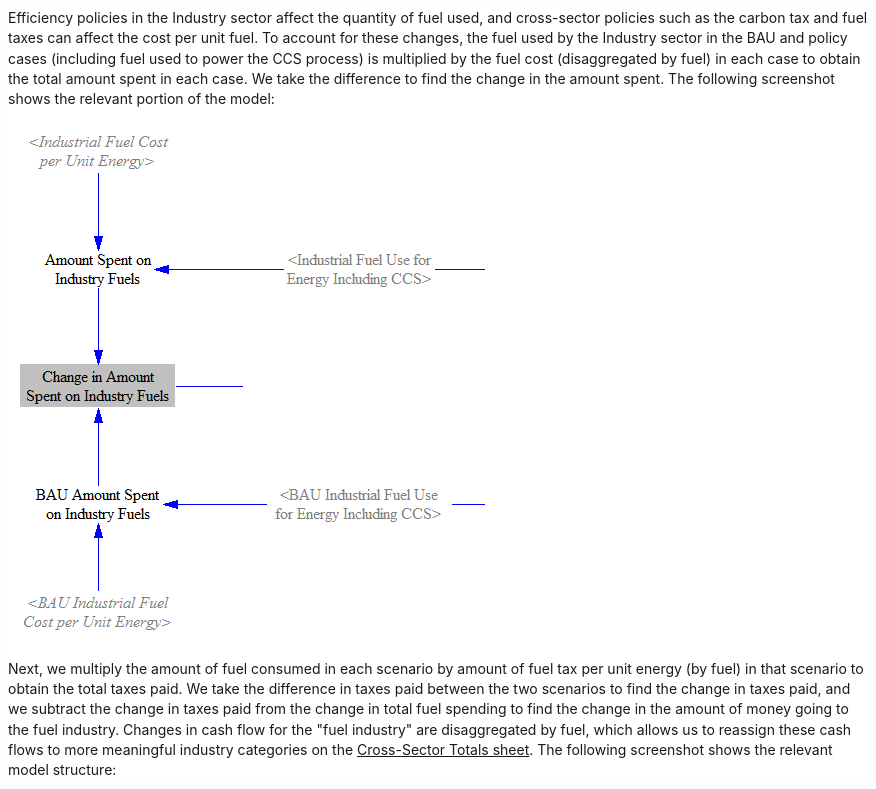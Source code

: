 Efficiency policies in the Industry sector affect the quantity of fuel used, and cross-sector policies such as the carbon tax and fuel taxes can affect the cost per unit fuel.  To account for these changes, the fuel used by the Industry sector in the BAU and policy cases (including fuel used to power the CCS process) is multiplied by the fuel cost (disaggregated by fuel) in each case to obtain the total amount spent in each case.  We take the difference to find the change in the amount spent.  The following screenshot shows the relevant portion of the model:

![change in spending on Industry sector fuels](industry-ag-cash-ChangeInFuelSpend.png)

Next, we multiply the amount of fuel consumed in each scenario by amount of fuel tax per unit energy (by fuel) in that scenario to obtain the total taxes paid.  We take the difference in taxes paid between the two scenarios to find the change in taxes paid, and we subtract the change in taxes paid from the change in total fuel spending to find the change in the amount of money going to the fuel industry.  Changes in cash flow for the "fuel industry" are disaggregated by fuel, which allows us to reassign these cash flows to more meaningful industry categories on the [Cross-Sector Totals sheet](cross-sector-totals.html).  The following screenshot shows the relevant model structure:
